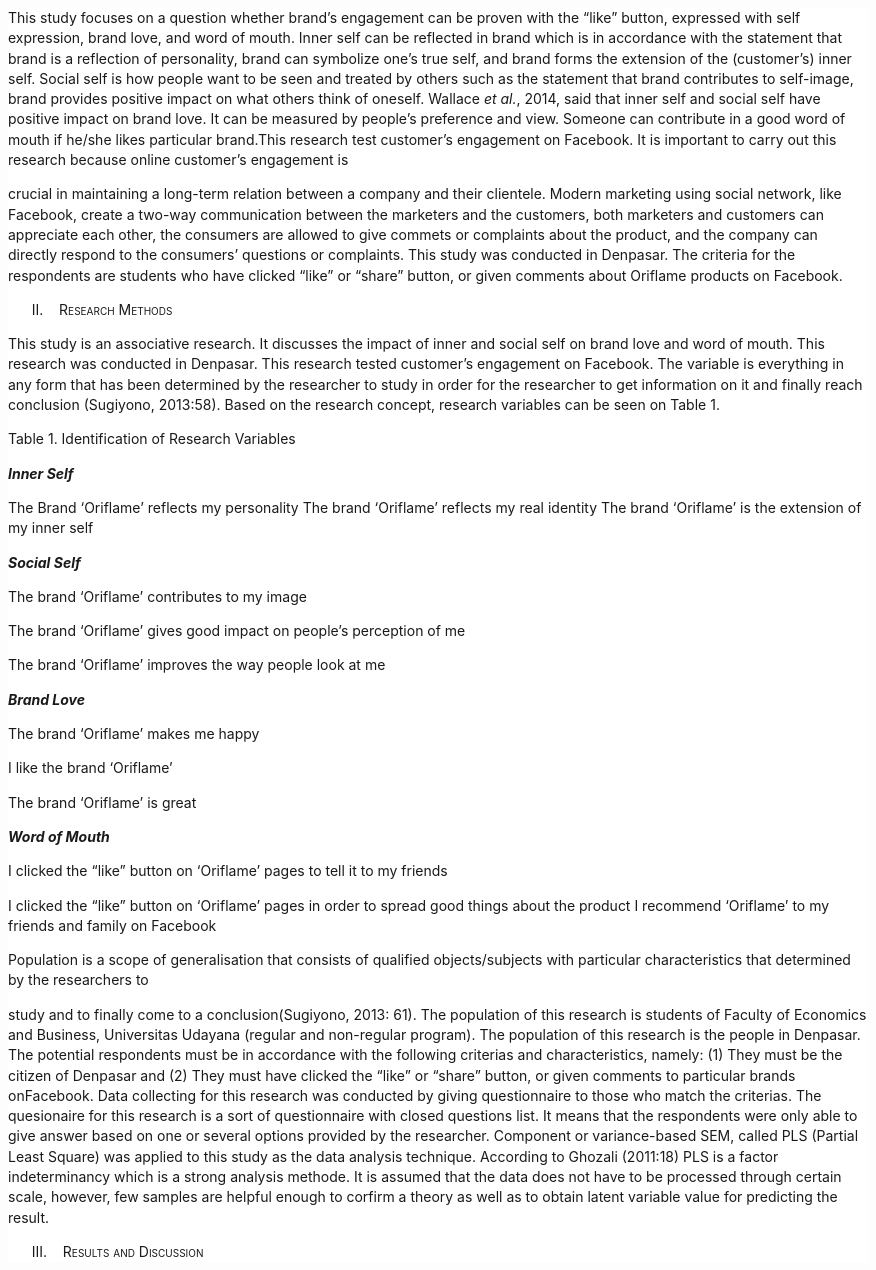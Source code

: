 <p><span class="font2">This study focuses on a question whether brand’s engagement can be proven with the “like” button, expressed with self expression, brand love, and word of mouth. Inner self can be reflected in brand which is in accordance with the statement that brand is a reflection of personality, brand can symbolize one’s true self, and brand forms the extension of the (customer’s) inner self. Social self is how people want to be seen and treated by others such as the statement that brand contributes to self-image, brand provides positive impact on what others think of oneself. Wallace </span><span class="font2" style="font-style:italic;">et al.</span><span class="font2">, 2014, said that inner self and social self have positive impact on brand love. It can be measured by people’s preference and view. Someone can contribute in a good word of mouth if he/she likes particular brand.This research test customer’s engagement on Facebook. It is important to carry out this research because online customer’s engagement is</span></p>
<p><span class="font2">crucial in maintaining a long-term relation between a company and their clientele. Modern marketing using social network, like Facebook, create a two-way communication between the marketers and the customers, both marketers and customers can appreciate each other, the consumers are allowed to give commets or complaints about the product, and the company can directly respond to the consumers’ questions or complaints. This study was conducted in Denpasar. The criteria for the respondents are students who have clicked “like” or “share” button, or given comments about Oriflame products on Facebook.</span></p>
<ul style="list-style:none;"><li>
<p><span class="font2">II.</span><span class="font2" style="font-variant:small-caps;"> &nbsp;&nbsp;&nbsp;Research Methods</span></p></li></ul>
<p><span class="font2">This study is an associative research. It discusses the impact of inner and social self on brand love and word of mouth. This research was conducted in Denpasar. This research tested customer’s engagement on Facebook. The variable is everything in any form that has been determined by the researcher to study in order for the researcher to get information on it and finally reach conclusion (Sugiyono, 2013:58). Based on the research concept, research variables can be seen on Table 1.</span></p>
<p><span class="font2">Table 1. Identification of Research Variables</span></p>
<p><span class="font2" style="font-weight:bold;font-style:italic;">Inner Self</span></p>
<p><span class="font2">The Brand ‘Oriflame’ reflects my personality The brand ‘Oriflame’ reflects my real identity The brand ‘Oriflame’ is the extension of my inner self</span></p>
<p><span class="font2" style="font-weight:bold;font-style:italic;">Social Self</span></p>
<p><span class="font2">The brand ‘Oriflame’ contributes to my image</span></p>
<p><span class="font2">The brand ‘Oriflame’ gives good impact on people’s perception of me</span></p>
<p><span class="font2">The brand ‘Oriflame’ improves the way people look at me</span></p>
<p><span class="font2" style="font-weight:bold;font-style:italic;">Brand Love</span></p>
<p><span class="font2">The brand ‘Oriflame’ makes me happy</span></p>
<p><span class="font2">I like the brand ‘Oriflame’</span></p>
<p><span class="font2">The brand ‘Oriflame’ is great</span></p>
<p><span class="font2" style="font-weight:bold;font-style:italic;">Word of Mouth</span></p>
<p><span class="font2">I clicked the “like” button on ‘Oriflame’ pages to tell it to my friends</span></p>
<p><span class="font2">I clicked the “like” button on ‘Oriflame’ pages in order to spread good things about the product I recommend ‘Oriflame’ to my friends and family on Facebook</span></p>
<p><span class="font2">Population is a scope of generalisation that consists of qualified objects/subjects with particular characteristics that determined by the researchers to</span></p>
<p><span class="font2">study and to finally come to a conclusion(Sugiyono, 2013: 61). The population of this research is students of Faculty of Economics and Business, Universitas Udayana (regular and non-regular program). The population of this research is the people in Denpasar. The potential respondents must be in accordance with the following criterias and characteristics, namely: (1) They must be the citizen of Denpasar and (2) They must have clicked the “like” or “share” button, or given comments to particular brands onFacebook. Data collecting for this research was conducted by giving questionnaire to those who match the criterias. The quesionaire for this research is a sort of questionnaire with closed questions list. It means that the respondents were only able to give answer based on one or several options provided by the researcher. Component or variance-based SEM, called PLS (Partial Least Square) was applied to this study as the data analysis technique. According to Ghozali (2011:18) PLS is a factor indeterminancy which is a strong analysis methode. It is assumed that the data does not have to be processed through certain scale, however, few samples are helpful enough to corfirm a theory as well as to obtain latent variable value for predicting the result.</span></p>
<ul style="list-style:none;"><li>
<p><span class="font2">III.</span><span class="font2" style="font-variant:small-caps;"> &nbsp;&nbsp;&nbsp;Results and Discussion</span></p>